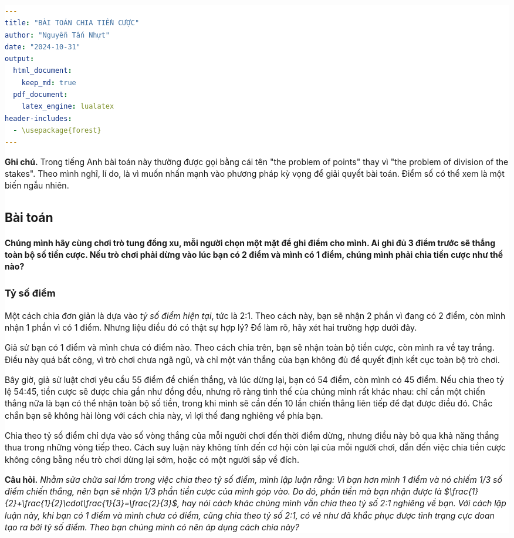 ```yaml
---
title: "BÀI TOÁN CHIA TIỀN CƯỢC"
author: "Nguyễn Tấn Nhựt"
date: "2024-10-31"
output:
  html_document:
    keep_md: true
  pdf_document: 
    latex_engine: lualatex
header-includes:
  - \usepackage{forest}
---
```




**Ghi chú.** Trong tiếng Anh bài toán này thường được gọi bằng cái tên "the problem of points" thay vì "the problem of division of the stakes". Theo mình nghĩ, lí do, là vì muốn nhấn mạnh vào phương pháp kỳ vọng để giải quyết bài toán. Điểm số có thể xem là một biến ngẫu nhiên.

## Bài toán

**Chúng mình hãy cùng chơi trò tung đồng xu, mỗi người chọn một mặt để ghi điểm cho mình. Ai ghi đủ 3 điểm trước sẽ thắng toàn bộ số tiền cược. Nếu trò chơi phải dừng vào lúc bạn có 2 điểm và mình có 1 điểm, chúng mình phải chia tiền cược như thế nào?**

### Tỷ số điểm

Một cách chia đơn giản là dựa vào *tỷ số điểm hiện tại*, tức là 2:1. Theo cách này, bạn sẽ nhận 2 phần vì đang có 2 điểm, còn mình nhận 1 phần vì có 1 điểm. Nhưng liệu điều đó có thật sự hợp lý? Để làm rõ, hãy xét hai trường hợp dưới đây.

Giả sử bạn có 1 điểm và mình chưa có điểm nào. Theo cách chia trên, bạn sẽ nhận toàn bộ tiền cược, còn mình ra về tay trắng. Điều này quá bất công, vì trò chơi chưa ngã ngũ, và chỉ một ván thắng của bạn không đủ để quyết định kết cục toàn bộ trò chơi.

Bây giờ, giả sử luật chơi yêu cầu 55 điểm để chiến thắng, và lúc dừng lại, bạn có 54 điểm, còn mình có 45 điểm. Nếu chia theo tỷ lệ 54:45, tiền cược sẽ được chia gần như đồng đều, nhưng rõ ràng tình thế của chúng mình rất khác nhau: chỉ cần một chiến thắng nữa là bạn có thể nhận toàn bộ số tiền, trong khi mình sẽ cần đến 10 lần chiến thắng liên tiếp để đạt được điều đó. Chắc chắn bạn sẽ không hài lòng với cách chia này, vì lợi thế đang nghiêng về phía bạn.

Chia theo tỷ số điểm chỉ dựa vào số vòng thắng của mỗi người chơi đến thời điểm dừng, nhưng điều này bỏ qua khả năng thắng thua trong những vòng tiếp theo. Cách suy luận này không tính đến cơ hội còn lại của mỗi người chơi, dẫn đến việc chia tiền cược không công bằng nếu trò chơi dừng lại sớm, hoặc có một người sắp về đích.



**Câu hỏi.** *Nhằm sửa chữa sai lầm trong việc chia theo tỷ số điểm, mình lập luận rằng: Vì bạn hơn mình 1 điểm và nó chiếm 1/3 số điểm chiến thắng, nên bạn sẽ nhận 1/3 phần tiền cược của mình góp vào. Do đó, phần tiền mà bạn nhận được là $\frac{1}{2}+\frac{1}{2}\cdot\frac{1}{3}=\frac{2}{3}$, hay nói cách khác chúng mình vẫn chia theo tỷ số 2:1 nghiêng về bạn. Với cách lập luận này, khi bạn có 1 điểm và mình chưa có điểm, cũng chia theo tỷ số 2:1, có vẻ như đã khắc phục được tình trạng cực đoan tạo ra bởi tỷ số điểm. Theo bạn chúng mình có nên áp dụng cách chia này?*
